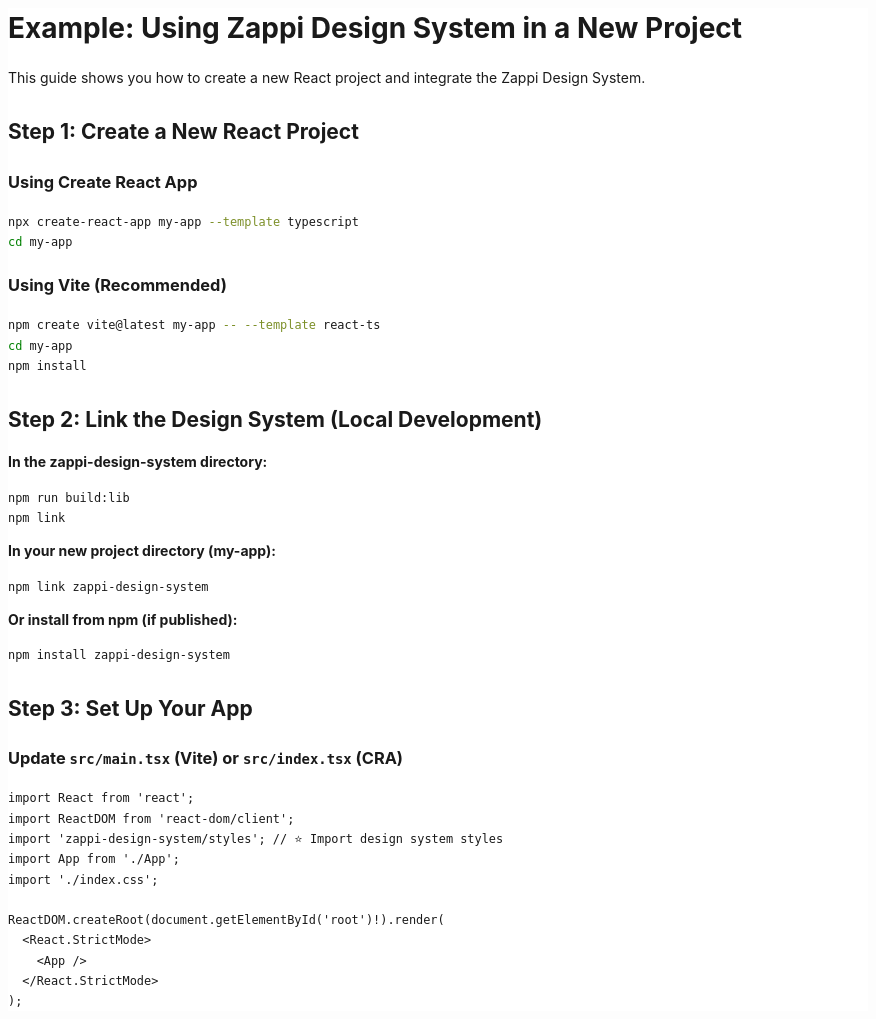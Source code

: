 # Example: Using Zappi Design System in a New Project

This guide shows you how to create a new React project and integrate the Zappi Design System.

## Step 1: Create a New React Project

### Using Create React App

```bash
npx create-react-app my-app --template typescript
cd my-app
```

### Using Vite (Recommended)

```bash
npm create vite@latest my-app -- --template react-ts
cd my-app
npm install
```

## Step 2: Link the Design System (Local Development)

**In the zappi-design-system directory:**
```bash
npm run build:lib
npm link
```

**In your new project directory (my-app):**
```bash
npm link zappi-design-system
```

**Or install from npm (if published):**
```bash
npm install zappi-design-system
```

## Step 3: Set Up Your App

### Update `src/main.tsx` (Vite) or `src/index.tsx` (CRA)

```tsx
import React from 'react';
import ReactDOM from 'react-dom/client';
import 'zappi-design-system/styles'; // ⭐ Import design system styles
import App from './App';
import './index.css';

ReactDOM.createRoot(document.getElementById('root')!).render(
  <React.StrictMode>
    <App />
  </React.StrictMode>
);
```
